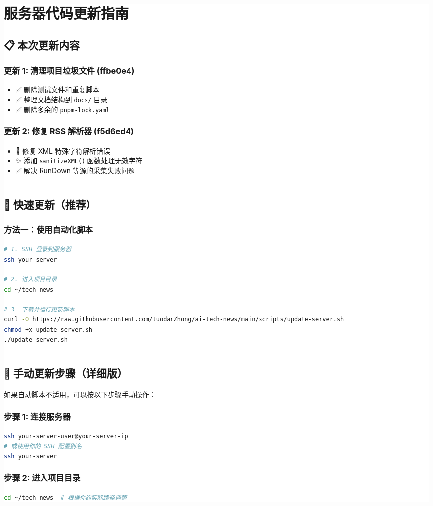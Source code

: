 # 服务器代码更新指南

## 📋 本次更新内容

### 更新 1: 清理项目垃圾文件 (ffbe0e4)
- ✅ 删除测试文件和重复脚本
- ✅ 整理文档结构到 `docs/` 目录
- ✅ 删除多余的 `pnpm-lock.yaml`

### 更新 2: 修复 RSS 解析器 (f5d6ed4)
- 🐛 修复 XML 特殊字符解析错误
- ✨ 添加 `sanitizeXML()` 函数处理无效字符
- ✅ 解决 RunDown 等源的采集失败问题

---

## 🚀 快速更新（推荐）

### 方法一：使用自动化脚本

```bash
# 1. SSH 登录到服务器
ssh your-server

# 2. 进入项目目录
cd ~/tech-news

# 3. 下载并运行更新脚本
curl -O https://raw.githubusercontent.com/tuodanZhong/ai-tech-news/main/scripts/update-server.sh
chmod +x update-server.sh
./update-server.sh
```

---

## 📝 手动更新步骤（详细版）

如果自动脚本不适用，可以按以下步骤手动操作：

### 步骤 1: 连接服务器
```bash
ssh your-server-user@your-server-ip
# 或使用你的 SSH 配置别名
ssh your-server
```

### 步骤 2: 进入项目目录
```bash
cd ~/tech-news  # 根据你的实际路径调整
```
